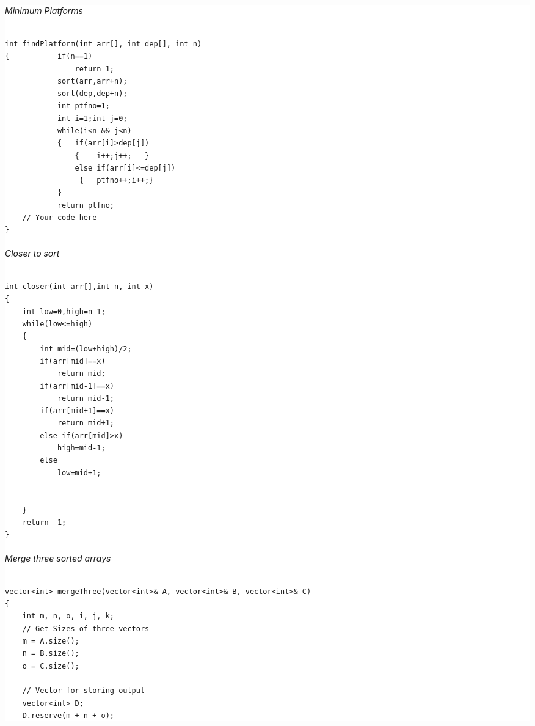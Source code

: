 ###### Minimum Platforms
    int findPlatform(int arr[], int dep[], int n)
    {           if(n==1)
                    return 1;
                sort(arr,arr+n);
                sort(dep,dep+n);
                int ptfno=1;
                int i=1;int j=0;
                while(i<n && j<n)
                {   if(arr[i]>dep[j])
                    {    i++;j++;   }
                    else if(arr[i]<=dep[j])
                     {   ptfno++;i++;}
                }
                return ptfno;
        // Your code here
    }
###### Closer to sort
    int closer(int arr[],int n, int x)
    {
        int low=0,high=n-1;
        while(low<=high)
        {
            int mid=(low+high)/2;
            if(arr[mid]==x)
                return mid;
            if(arr[mid-1]==x)
                return mid-1;
            if(arr[mid+1]==x)
                return mid+1;
            else if(arr[mid]>x)
                high=mid-1;
            else
                low=mid+1;


        }
        return -1;
    }
###### Merge three sorted arrays
	vector<int> mergeThree(vector<int>& A, vector<int>& B, vector<int>& C) 
	{
	    int m, n, o, i, j, k; 
	    // Get Sizes of three vectors 
	    m = A.size(); 
	    n = B.size(); 
	    o = C.size(); 

	    // Vector for storing output 
	    vector<int> D; 
	    D.reserve(m + n + o); 
